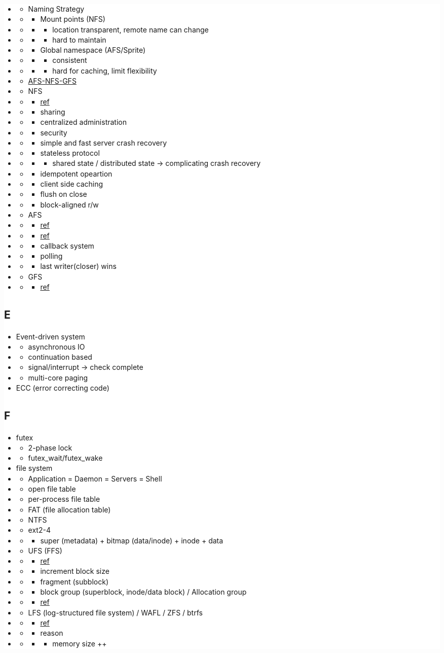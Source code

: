 * + Naming Strategy
* + - Mount points (NFS)
* + - - location transparent, remote name can change
* + - - hard to maintain
* + - Global namespace (AFS/Sprite)
* + - - consistent
* + - - hard for caching, limit flexibility
* + [AFS-NFS-GFS](http://www.shuang0420.com/2016/12/10/Distributed%20Systems%E7%AC%94%E8%AE%B0%EF%BC%8DNFS%E3%80%81AFS%E3%80%81GFS/)
* + NFS
* + - [ref](https://csruiliu.github.io/blog/20171117-nfs/)
* + - sharing
* + - centralized administration
* + - security
* + - simple and fast server crash recovery
* + - stateless protocol
* + - - shared state / distributed state -> complicating crash recovery
* + - idempotent opeartion
* + - client side caching
* + - flush on close
* + - block-aligned r/w
* + AFS
* + - [ref](https://csruiliu.github.io/blog/2017/11/17/afs/)
* + - [ref](http://blog.csdn.net/ak913/article/details/7197062)
* + - callback system
* + - polling
* + - last writer(closer) wins
* + GFS
* + - [ref](http://www.d-kai.me/google-file-system/)



## E
* Event-driven system
* + asynchronous IO
* + continuation based
* + signal/interrupt -> check complete
* + multi-core paging
* ECC (error correcting code)


## F
* futex
* + 2-phase lock
* + futex_wait/futex_wake
* file system
* + Application = Daemon = Servers = Shell
* + open file table
* + per-process file table
* + FAT (file allocation table)
* + NTFS
* + ext2-4
* + - super (metadata) + bitmap (data/inode) + inode + data
* + UFS (FFS)
* + - [ref](http://www.d-kai.me/ffs-unix%E6%96%87%E4%BB%B6%E7%B3%BB%E7%BB%9F%E7%9A%84%E9%BC%BB%E7%A5%96/)
* + - increment block size
* + - fragment (subblock)
* + - block group (superblock, inode/data block) / Allocation group
* + - [ref](https://csruiliu.github.io/blog/2017/11/18/ffs/)
* + LFS (log-structured file system) / WAFL / ZFS / btrfs
* + - [ref](https://csruiliu.github.io/blog/2017/11/19/lfs/)
* + - reason
* + - - memory size ++